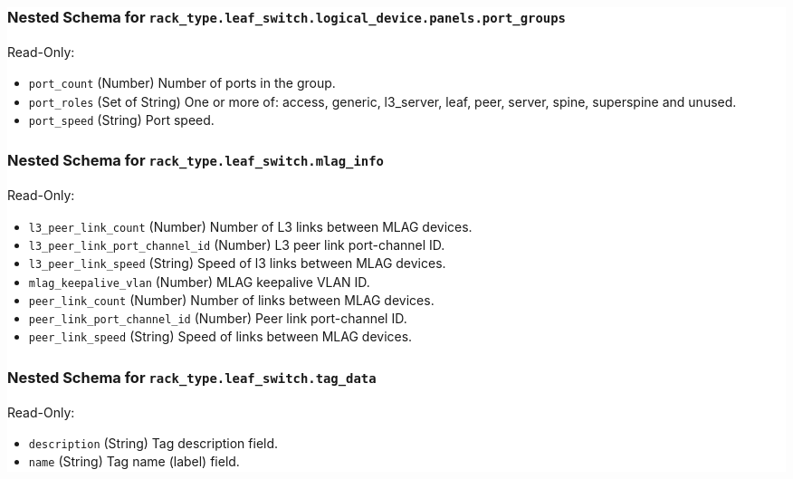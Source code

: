 <a id="nestedatt--rack_type--leaf_switch--logical_device--panels--port_groups"></a>
### Nested Schema for `rack_type.leaf_switch.logical_device.panels.port_groups`

Read-Only:

- `port_count` (Number) Number of ports in the group.
- `port_roles` (Set of String) One or more of: access, generic, l3_server, leaf, peer, server, spine, superspine and unused.
- `port_speed` (String) Port speed.




<a id="nestedatt--rack_type--leaf_switch--mlag_info"></a>
### Nested Schema for `rack_type.leaf_switch.mlag_info`

Read-Only:

- `l3_peer_link_count` (Number) Number of L3 links between MLAG devices.
- `l3_peer_link_port_channel_id` (Number) L3 peer link port-channel ID.
- `l3_peer_link_speed` (String) Speed of l3 links between MLAG devices.
- `mlag_keepalive_vlan` (Number) MLAG keepalive VLAN ID.
- `peer_link_count` (Number) Number of links between MLAG devices.
- `peer_link_port_channel_id` (Number) Peer link port-channel ID.
- `peer_link_speed` (String) Speed of links between MLAG devices.


<a id="nestedatt--rack_type--leaf_switch--tag_data"></a>
### Nested Schema for `rack_type.leaf_switch.tag_data`

Read-Only:

- `description` (String) Tag description field.
- `name` (String) Tag name (label) field.
